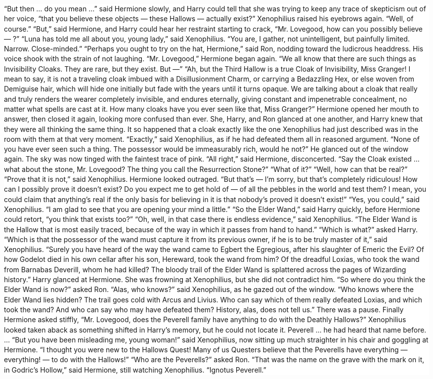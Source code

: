 “But then … do you mean …” said Hermione slowly, and Harry could tell that she was trying to keep any trace of skepticism out of her voice, “that you believe these objects — these Hallows — actually exist?”
Xenophilius raised his eyebrows again.
“Well, of course.”
“But,” said Hermione, and Harry could hear her restraint starting to crack, “Mr. Lovegood, how can you possibly believe — ?”
“Luna has told me all about you, young lady,” said Xenophilius. “You are, I gather, not unintelligent, but painfully limited. Narrow. Close-minded.”
“Perhaps you ought to try on the hat, Hermione,” said Ron, nodding toward the ludicrous headdress. His voice shook with the strain of not laughing.
“Mr. Lovegood,” Hermione began again. “We all know that there are such things as Invisibility Cloaks. They are rare, but they exist. But —”
“Ah, but the Third Hallow is a true Cloak of Invisibility, Miss Granger! I mean to say, it is not a traveling cloak imbued with a Disillusionment Charm, or carrying a Bedazzling Hex, or else woven from Demiguise hair, which will hide one initially but fade with the years until it turns opaque. We are talking about a cloak that really and truly renders the wearer completely invisible, and endures eternally, giving constant and impenetrable concealment, no matter what spells are cast at it. How many cloaks have you ever seen like that, Miss Granger?”
Hermione opened her mouth to answer, then closed it again, looking more confused than ever. She, Harry, and Ron glanced at one another, and Harry knew that they were all thinking the same thing. It so happened that a cloak exactly like the one Xenophilius had just described was in the room with them at that very moment.
“Exactly,” said Xenophilius, as if he had defeated them all in reasoned argument. “None of you have ever seen such a thing. The possessor would be immeasurably rich, would he not?”
He glanced out of the window again. The sky was now tinged with the faintest trace of pink.
“All right,” said Hermione, disconcerted. “Say the Cloak existed … what about the stone, Mr. Lovegood? The thing you call the Resurrection Stone?”
“What of it?”
“Well, how can that be real?”
“Prove that it is not,” said Xenophilius.
Hermione looked outraged.
“But that’s — I’m sorry, but that’s completely ridiculous! How can I possibly prove it doesn’t exist? Do you expect me to get hold of — of all the pebbles in the world and test them? I mean, you could claim that anything’s real if the only basis for believing in it is that nobody’s proved it doesn’t exist!”
“Yes, you could,” said Xenophilius. “I am glad to see that you are opening your mind a little.”
“So the Elder Wand,” said Harry quickly, before Hermione could retort, “you think that exists too?”
“Oh, well, in that case there is endless evidence,” said Xenophilius. “The Elder Wand is the Hallow that is most easily traced, because of the way in which it passes from hand to hand.”
“Which is what?” asked Harry.
“Which is that the possessor of the wand must capture it from its previous owner, if he is to be truly master of it,” said Xenophilius. “Surely you have heard of the way the wand came to Egbert the Egregious, after his slaughter of Emeric the Evil? Of how Godelot died in his own cellar after his son, Hereward, took the wand from him? Of the dreadful Loxias, who took the wand from Barnabas Deverill, whom he had killed? The bloody trail of the Elder Wand is splattered across the pages of Wizarding history.”
Harry glanced at Hermione. She was frowning at Xenophilius, but she did not contradict him.
“So where do you think the Elder Wand is now?” asked Ron.
“Alas, who knows?” said Xenophilius, as he gazed out of the window. “Who knows where the Elder Wand lies hidden? The trail goes cold with Arcus and Livius. Who can say which of them really defeated Loxias, and which took the wand? And who can say who may have defeated them? History, alas, does not tell us.”
There was a pause. Finally Hermione asked stiffly, “Mr. Lovegood, does the Peverell family have anything to do with the Deathly Hallows?”
Xenophilius looked taken aback as something shifted in Harry’s memory, but he could not locate it. Peverell … he had heard that name before. …
“But you have been misleading me, young woman!” said Xenophilius, now sitting up much straighter in his chair and goggling at Hermione. “I thought you were new to the Hallows Quest! Many of us Questers believe that the Peverells have everything — everything! — to do with the Hallows!”
“Who are the Peverells?” asked Ron.
“That was the name on the grave with the mark on it, in Godric’s Hollow,” said Hermione, still watching Xenophilius. “Ignotus Peverell.”